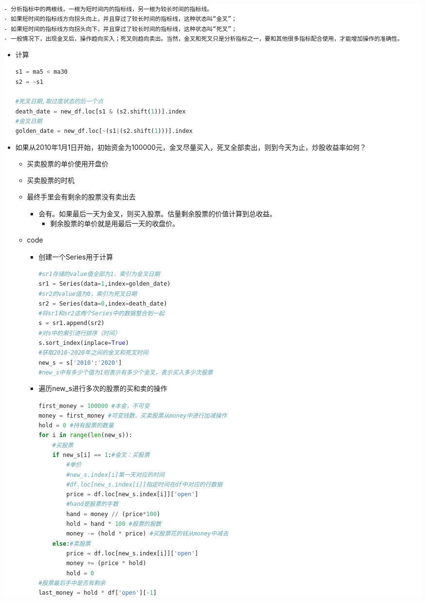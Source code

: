     - 分析指标中的两根线，一根为短时间内的指标线，另一根为较长时间的指标线。
    - 如果短时间的指标线方向拐头向上，并且穿过了较长时间的指标线，这种状态叫“金叉”；
    - 如果短时间的指标线方向拐头向下，并且穿过了较长时间的指标线，这种状态叫“死叉”；
    - 一般情况下，出现金叉后，操作趋向买入；死叉则趋向卖出。当然，金叉和死叉只是分析指标之一，要和其他很多指标配合使用，才能增加操作的准确性。

  + 计算

    ```python
    s1 = ma5 < ma30
    s2 = ~s1
    
    #死叉日期,取过度状态的后一个点
    death_date = new_df.loc[s1 & (s2.shift(1))].index
    #金叉日期
    golden_date = new_df.loc[~(s1|(s2.shift(1)))].index
    ```

+ 如果从2010年1月1日开始，初始资金为100000元，金叉尽量买入，死叉全部卖出，则到今天为止，炒股收益率如何？

  - 买卖股票的单价使用开盘价

  - 买卖股票的时机

  - 最终手里会有剩余的股票没有卖出去

    - 会有。如果最后一天为金叉，则买入股票。估量剩余股票的价值计算到总收益。
      - 剩余股票的单价就是用最后一天的收盘价。

  - code

    - 创建一个Series用于计算

      ```python
      #sr1存储的value值全部为1，索引为金叉日期
      sr1 = Series(data=1,index=golden_date)
      #sr2的value值为0，索引为死叉日期
      sr2 = Series(data=0,index=death_date)
      #将sr1和sr2这两个Series中的数据整合到一起
      s = sr1.append(sr2)
      #对s中的索引进行排序（时间）
      s.sort_index(inplace=True)
      #获取2010-2020年之间的金叉和死叉时间
      new_s = s['2010':'2020']
      #new_s中有多少个值为1则表示有多少个金叉，表示买入多少次股票
      ```

    - 遍历new_s进行多次的股票的买和卖的操作

      ```python
      first_money = 100000 #本金，不可变
      money = first_money #可变钱数，买卖股票从money中进行加减操作
      hold = 0 #持有股票的数量
      for i in range(len(new_s)):
          #买股票
          if new_s[i] == 1:#金叉：买股票
              #单价
              #new_s.index[i]第一天对应的时间
              #df.loc[new_s.index[i]]指定时间在df中对应的行数据
              price = df.loc[new_s.index[i]]['open']
              #hand是股票的手数
              hand = money // (price*100)
              hold = hand * 100 #股票的股数
              money -= (hold * price) #买股票花的钱从money中减去
          else:#卖股票
              price = df.loc[new_s.index[i]]['open']
              money += (price * hold)
              hold = 0
      #股票最后手中是否有剩余
      last_money = hold * df['open'][-1]